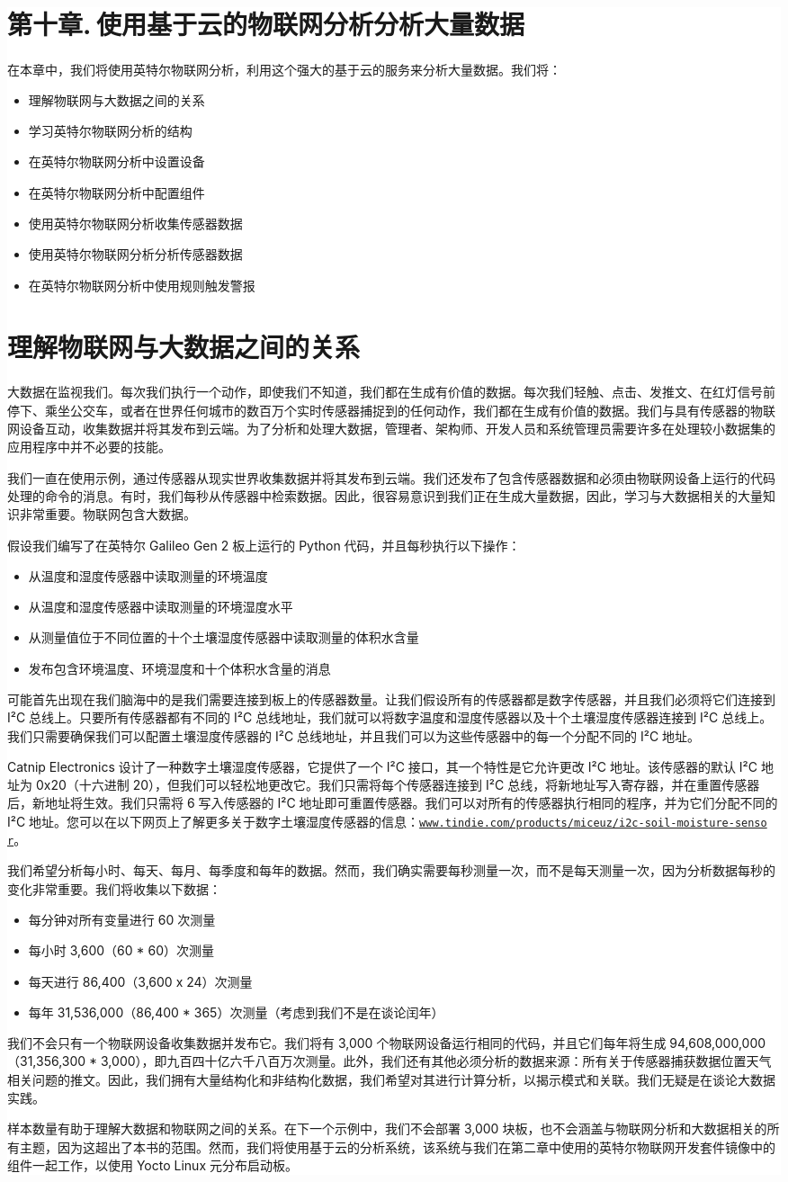 # 第十章. 使用基于云的物联网分析分析大量数据

在本章中，我们将使用英特尔物联网分析，利用这个强大的基于云的服务来分析大量数据。我们将：

+   理解物联网与大数据之间的关系

+   学习英特尔物联网分析的结构

+   在英特尔物联网分析中设置设备

+   在英特尔物联网分析中配置组件

+   使用英特尔物联网分析收集传感器数据

+   使用英特尔物联网分析分析传感器数据

+   在英特尔物联网分析中使用规则触发警报

# 理解物联网与大数据之间的关系

大数据在监视我们。每次我们执行一个动作，即使我们不知道，我们都在生成有价值的数据。每次我们轻触、点击、发推文、在红灯信号前停下、乘坐公交车，或者在世界任何城市的数百万个实时传感器捕捉到的任何动作，我们都在生成有价值的数据。我们与具有传感器的物联网设备互动，收集数据并将其发布到云端。为了分析和处理大数据，管理者、架构师、开发人员和系统管理员需要许多在处理较小数据集的应用程序中并不必要的技能。

我们一直在使用示例，通过传感器从现实世界收集数据并将其发布到云端。我们还发布了包含传感器数据和必须由物联网设备上运行的代码处理的命令的消息。有时，我们每秒从传感器中检索数据。因此，很容易意识到我们正在生成大量数据，因此，学习与大数据相关的大量知识非常重要。物联网包含大数据。

假设我们编写了在英特尔 Galileo Gen 2 板上运行的 Python 代码，并且每秒执行以下操作：

+   从温度和湿度传感器中读取测量的环境温度

+   从温度和湿度传感器中读取测量的环境湿度水平

+   从测量值位于不同位置的十个土壤湿度传感器中读取测量的体积水含量

+   发布包含环境温度、环境湿度和十个体积水含量的消息

可能首先出现在我们脑海中的是我们需要连接到板上的传感器数量。让我们假设所有的传感器都是数字传感器，并且我们必须将它们连接到 I²C 总线上。只要所有传感器都有不同的 I²C 总线地址，我们就可以将数字温度和湿度传感器以及十个土壤湿度传感器连接到 I²C 总线上。我们只需要确保我们可以配置土壤湿度传感器的 I²C 总线地址，并且我们可以为这些传感器中的每一个分配不同的 I²C 地址。

Catnip Electronics 设计了一种数字土壤湿度传感器，它提供了一个 I²C 接口，其一个特性是它允许更改 I²C 地址。该传感器的默认 I²C 地址为 0x20（十六进制 20），但我们可以轻松地更改它。我们只需将每个传感器连接到 I²C 总线，将新地址写入寄存器，并在重置传感器后，新地址将生效。我们只需将 6 写入传感器的 I²C 地址即可重置传感器。我们可以对所有的传感器执行相同的程序，并为它们分配不同的 I²C 地址。您可以在以下网页上了解更多关于数字土壤湿度传感器的信息：[`www.tindie.com/products/miceuz/i2c-soil-moisture-sensor`](http://www.tindie.com/products/miceuz/i2c-soil-moisture-sensor)。

我们希望分析每小时、每天、每月、每季度和每年的数据。然而，我们确实需要每秒测量一次，而不是每天测量一次，因为分析数据每秒的变化非常重要。我们将收集以下数据：

+   每分钟对所有变量进行 60 次测量

+   每小时 3,600（60 * 60）次测量

+   每天进行 86,400（3,600 x 24）次测量

+   每年 31,536,000（86,400 * 365）次测量（考虑到我们不是在谈论闰年）

我们不会只有一个物联网设备收集数据并发布它。我们将有 3,000 个物联网设备运行相同的代码，并且它们每年将生成 94,608,000,000（31,356,300 * 3,000），即九百四十亿六千八百万次测量。此外，我们还有其他必须分析的数据来源：所有关于传感器捕获数据位置天气相关问题的推文。因此，我们拥有大量结构化和非结构化数据，我们希望对其进行计算分析，以揭示模式和关联。我们无疑是在谈论大数据实践。

样本数量有助于理解大数据和物联网之间的关系。在下一个示例中，我们不会部署 3,000 块板，也不会涵盖与物联网分析和大数据相关的所有主题，因为这超出了本书的范围。然而，我们将使用基于云的分析系统，该系统与我们在第二章中使用的英特尔物联网开发套件镜像中的组件一起工作，以使用 Yocto Linux 元分布启动板。
